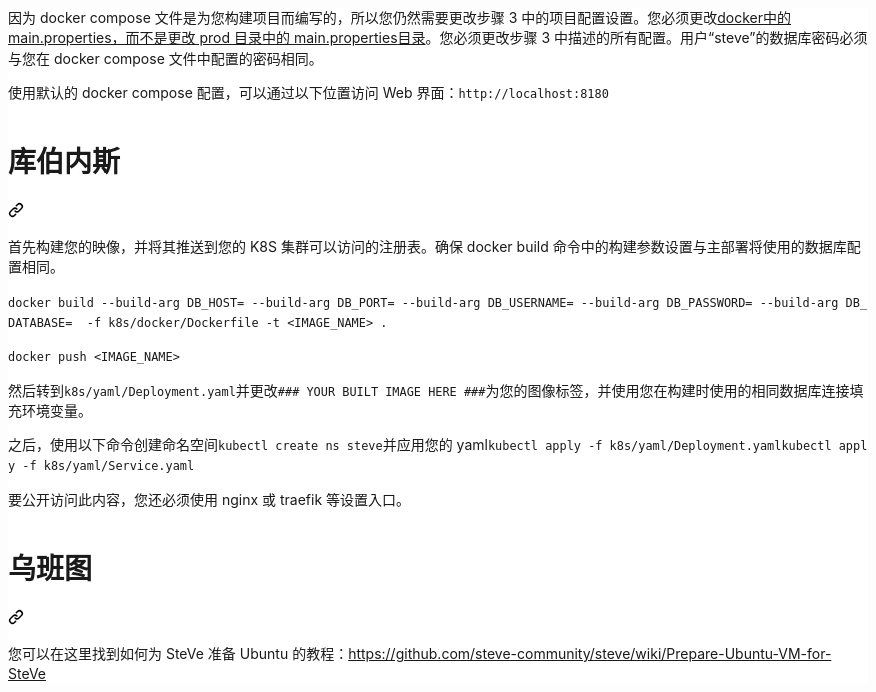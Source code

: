 <p dir="auto"><font style="vertical-align: inherit;"><font style="vertical-align: inherit;">因为 docker compose 文件是为您构建项目而编写的，所以您仍然需要更改步骤 3 中的项目配置设置。您</font><font style="vertical-align: inherit;">必须更改</font><a href="/steve-community/steve/blob/master/src/main/resources/config/docker/main.properties"><font style="vertical-align: inherit;">docker</font></a></font><a href="/steve-community/steve/blob/master/src/main/resources/config/prod/main.properties"><font style="vertical-align: inherit;"><font style="vertical-align: inherit;">中的 main.properties，而不是更改 prod 目录中的 main.properties</font></font></a><font style="vertical-align: inherit;"></font><a href="/steve-community/steve/blob/master/src/main/resources/config/docker/main.properties"><font style="vertical-align: inherit;"><font style="vertical-align: inherit;">目录</font></font></a><font style="vertical-align: inherit;"><font style="vertical-align: inherit;">。</font><font style="vertical-align: inherit;">您必须更改步骤 3 中描述的所有配置。用户“steve”的数据库密码必须与您在 docker compose 文件中配置的密码相同。</font></font></p>
<p dir="auto"><font style="vertical-align: inherit;"><font style="vertical-align: inherit;">使用默认的 docker compose 配置，可以通过以下位置访问 Web 界面：</font></font><code>http://localhost:8180</code></p>
<div class="markdown-heading" dir="auto"><h1 tabindex="-1" class="heading-element" dir="auto"><font style="vertical-align: inherit;"><font style="vertical-align: inherit;">库伯内斯</font></font></h1><a id="user-content-kubernetes" class="anchor" aria-label="永久链接：Kubernetes" href="#kubernetes"><svg class="octicon octicon-link" viewBox="0 0 16 16" version="1.1" width="16" height="16" aria-hidden="true"><path d="m7.775 3.275 1.25-1.25a3.5 3.5 0 1 1 4.95 4.95l-2.5 2.5a3.5 3.5 0 0 1-4.95 0 .751.751 0 0 1 .018-1.042.751.751 0 0 1 1.042-.018 1.998 1.998 0 0 0 2.83 0l2.5-2.5a2.002 2.002 0 0 0-2.83-2.83l-1.25 1.25a.751.751 0 0 1-1.042-.018.751.751 0 0 1-.018-1.042Zm-4.69 9.64a1.998 1.998 0 0 0 2.83 0l1.25-1.25a.751.751 0 0 1 1.042.018.751.751 0 0 1 .018 1.042l-1.25 1.25a3.5 3.5 0 1 1-4.95-4.95l2.5-2.5a3.5 3.5 0 0 1 4.95 0 .751.751 0 0 1-.018 1.042.751.751 0 0 1-1.042.018 1.998 1.998 0 0 0-2.83 0l-2.5 2.5a1.998 1.998 0 0 0 0 2.83Z"></path></svg></a></div>
<p dir="auto"><font style="vertical-align: inherit;"><font style="vertical-align: inherit;">首先构建您的映像，并将其推送到您的 K8S 集群可以访问的注册表。</font><font style="vertical-align: inherit;">确保 docker build 命令中的构建参数设置与主部署将使用的数据库配置相同。</font></font></p>
<p dir="auto"><code>docker build --build-arg DB_HOST= --build-arg DB_PORT= --build-arg DB_USERNAME= --build-arg DB_PASSWORD= --build-arg DB_DATABASE=  -f k8s/docker/Dockerfile -t &lt;IMAGE_NAME&gt; .</code></p>
<p dir="auto"><code>docker push &lt;IMAGE_NAME&gt;</code></p>
<p dir="auto"><font style="vertical-align: inherit;"><font style="vertical-align: inherit;">然后转到</font></font><code>k8s/yaml/Deployment.yaml</code><font style="vertical-align: inherit;"><font style="vertical-align: inherit;">并更改</font></font><code>### YOUR BUILT IMAGE HERE ###</code><font style="vertical-align: inherit;"><font style="vertical-align: inherit;">为您的图像标签，并使用您在构建时使用的相同数据库连接填充环境变量。</font></font></p>
<p dir="auto"><font style="vertical-align: inherit;"><font style="vertical-align: inherit;">之后，使用</font><font style="vertical-align: inherit;">以下命令创建命名空间</font></font><code>kubectl create ns steve</code><font style="vertical-align: inherit;"><font style="vertical-align: inherit;">并应用您的 yaml</font></font><code>kubectl apply -f k8s/yaml/Deployment.yaml</code><font style="vertical-align: inherit;"></font><code>kubectl apply -f k8s/yaml/Service.yaml</code></p>
<p dir="auto"><font style="vertical-align: inherit;"><font style="vertical-align: inherit;">要公开访问此内容，您还必须使用 nginx 或 traefik 等设置入口。</font></font></p>
<div class="markdown-heading" dir="auto"><h1 tabindex="-1" class="heading-element" dir="auto"><font style="vertical-align: inherit;"><font style="vertical-align: inherit;">乌班图</font></font></h1><a id="user-content-ubuntu" class="anchor" aria-label="永久链接：免费" href="#ubuntu"><svg class="octicon octicon-link" viewBox="0 0 16 16" version="1.1" width="16" height="16" aria-hidden="true"><path d="m7.775 3.275 1.25-1.25a3.5 3.5 0 1 1 4.95 4.95l-2.5 2.5a3.5 3.5 0 0 1-4.95 0 .751.751 0 0 1 .018-1.042.751.751 0 0 1 1.042-.018 1.998 1.998 0 0 0 2.83 0l2.5-2.5a2.002 2.002 0 0 0-2.83-2.83l-1.25 1.25a.751.751 0 0 1-1.042-.018.751.751 0 0 1-.018-1.042Zm-4.69 9.64a1.998 1.998 0 0 0 2.83 0l1.25-1.25a.751.751 0 0 1 1.042.018.751.751 0 0 1 .018 1.042l-1.25 1.25a3.5 3.5 0 1 1-4.95-4.95l2.5-2.5a3.5 3.5 0 0 1 4.95 0 .751.751 0 0 1-.018 1.042.751.751 0 0 1-1.042.018 1.998 1.998 0 0 0-2.83 0l-2.5 2.5a1.998 1.998 0 0 0 0 2.83Z"></path></svg></a></div>
<p dir="auto"><font style="vertical-align: inherit;"><font style="vertical-align: inherit;">您可以在这里找到如何为 SteVe 准备 Ubuntu 的教程：</font></font><a href="https://github.com/steve-community/steve/wiki/Prepare-Ubuntu-VM-for-SteVe"><font style="vertical-align: inherit;"><font style="vertical-align: inherit;">https://github.com/steve-community/steve/wiki/Prepare-Ubuntu-VM-for-SteVe</font></font></a></p>